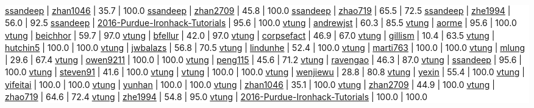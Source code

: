 [ssandeep](http://goldironhack2016.herokuapp.com/p3-ssandeep/home.html) | [zhan1046](http://goldironhack-zhan1046-2016.herokuapp.com/) | 35.7 | 100.0
[ssandeep](http://goldironhack2016.herokuapp.com/p3-ssandeep/home.html) | [zhan2709](http://goldironhack-zhan2709-2016.herokuapp.com/) | 45.8 | 100.0
[ssandeep](http://goldironhack2016.herokuapp.com/p3-ssandeep/home.html) | [zhao719](http://goldironhack-zhao719-2016.herokuapp.com/) | 65.5 | 72.5
[ssandeep](http://goldironhack2016.herokuapp.com/p3-ssandeep/home.html) | [zhe1994](http://goldironhack-zhe1994-2016.herokuapp.com/) | 56.0 | 92.5
[ssandeep](http://goldironhack2016.herokuapp.com/p3-ssandeep/home.html) | [2016-Purdue-Ironhack-Tutorials](http://rawgit.com/priyankjain/2016-Purdue-Ironhack-Tutorials/master/2016-Purdue-Ironhacks-Tutorial-Project.html) | 95.6 | 100.0
[vtung](http://goldironhack2016.herokuapp.com/p3-vtung/home.html) | [andrewjst](http://goldironhack-andrewjst-2016.herokuapp.com/) | 60.3 | 85.5
[vtung](http://goldironhack2016.herokuapp.com/p3-vtung/home.html) | [aorme](http://goldironhack-aorme-2016.herokuapp.com/) | 95.6 | 100.0
[vtung](http://goldironhack2016.herokuapp.com/p3-vtung/home.html) | [beichhor](http://goldironhack-beichhor-2016.herokuapp.com/) | 59.7 | 97.0
[vtung](http://goldironhack2016.herokuapp.com/p3-vtung/home.html) | [bfellur](http://goldironhack-bfellur-2016.herokuapp.com/) | 42.0 | 97.0
[vtung](http://goldironhack2016.herokuapp.com/p3-vtung/home.html) | [corpsefact](http://goldironhack-corpsefact-2016.herokuapp.com/) | 46.9 | 67.0
[vtung](http://goldironhack2016.herokuapp.com/p3-vtung/home.html) | [gillism](http://goldironhack-gillism-2016.herokuapp.com/) | 10.4 | 63.5
[vtung](http://goldironhack2016.herokuapp.com/p3-vtung/home.html) | [hutchin5](http://goldironhack-hutchin5-2016.herokuapp.com/) | 100.0 | 100.0
[vtung](http://goldironhack2016.herokuapp.com/p3-vtung/home.html) | [jwbalazs](http://goldironhack-jwbalazs-2016.herokuapp.com/) | 56.8 | 70.5
[vtung](http://goldironhack2016.herokuapp.com/p3-vtung/home.html) | [lindunhe](http://goldironhack-lindunhe-2016.herokuapp.com/) | 52.4 | 100.0
[vtung](http://goldironhack2016.herokuapp.com/p3-vtung/home.html) | [marti763](http://goldironhack-marti763-2016.herokuapp.com/) | 100.0 | 100.0
[vtung](http://goldironhack2016.herokuapp.com/p3-vtung/home.html) | [mlung](http://goldironhack-mlung-2016.herokuapp.com/) | 29.6 | 67.4
[vtung](http://goldironhack2016.herokuapp.com/p3-vtung/home.html) | [owen9211](http://goldironhack-owen9211-2016.herokuapp.com/) | 100.0 | 100.0
[vtung](http://goldironhack2016.herokuapp.com/p3-vtung/home.html) | [peng115](http://goldironhack-peng115-2016.herokuapp.com/) | 45.6 | 71.2
[vtung](http://goldironhack2016.herokuapp.com/p3-vtung/home.html) | [ravengao](http://goldironhack-ravengao-2016.herokuapp.com/) | 46.3 | 87.0
[vtung](http://goldironhack2016.herokuapp.com/p3-vtung/home.html) | [ssandeep](http://goldironhack-ssandeep-2016.herokuapp.com/) | 95.6 | 100.0
[vtung](http://goldironhack2016.herokuapp.com/p3-vtung/home.html) | [steven91](http://goldironhack-steven91-2016.herokuapp.com/) | 41.6 | 100.0
[vtung](http://goldironhack2016.herokuapp.com/p3-vtung/home.html) | [vtung](http://goldironhack-vtung-2016.herokuapp.com/) | 100.0 | 100.0
[vtung](http://goldironhack2016.herokuapp.com/p3-vtung/home.html) | [wenjiewu](http://goldironhack-wenjiewu-2016.herokuapp.com/) | 28.8 | 80.8
[vtung](http://goldironhack2016.herokuapp.com/p3-vtung/home.html) | [yexin](http://goldironhack-yexin-2016.herokuapp.com/) | 55.4 | 100.0
[vtung](http://goldironhack2016.herokuapp.com/p3-vtung/home.html) | [yifeitai](http://goldironhack-yifeitai-2016.herokuapp.com/) | 100.0 | 100.0
[vtung](http://goldironhack2016.herokuapp.com/p3-vtung/home.html) | [yunhan](http://goldironhack-yunhan-2016.herokuapp.com/) | 100.0 | 100.0
[vtung](http://goldironhack2016.herokuapp.com/p3-vtung/home.html) | [zhan1046](http://goldironhack-zhan1046-2016.herokuapp.com/) | 35.1 | 100.0
[vtung](http://goldironhack2016.herokuapp.com/p3-vtung/home.html) | [zhan2709](http://goldironhack-zhan2709-2016.herokuapp.com/) | 44.9 | 100.0
[vtung](http://goldironhack2016.herokuapp.com/p3-vtung/home.html) | [zhao719](http://goldironhack-zhao719-2016.herokuapp.com/) | 64.6 | 72.4
[vtung](http://goldironhack2016.herokuapp.com/p3-vtung/home.html) | [zhe1994](http://goldironhack-zhe1994-2016.herokuapp.com/) | 54.8 | 95.0
[vtung](http://goldironhack2016.herokuapp.com/p3-vtung/home.html) | [2016-Purdue-Ironhack-Tutorials](http://rawgit.com/priyankjain/2016-Purdue-Ironhack-Tutorials/master/2016-Purdue-Ironhacks-Tutorial-Project.html) | 100.0 | 100.0
